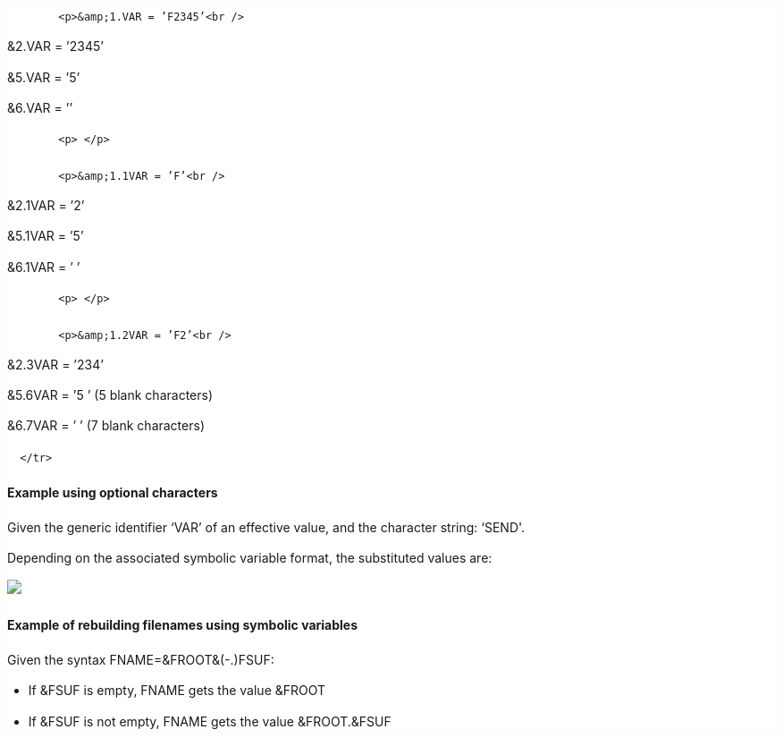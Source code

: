             <p>&amp;1.VAR = ’F2345’<br />

&amp;2.VAR = ’2345’<br />

&amp;5.VAR = ’5’<br />

&amp;6.VAR = ’’</p>

            <p> </p>

            <p>&amp;1.1VAR = ’F’<br />

&amp;2.1VAR = ’2’<br />

&amp;5.1VAR = ’5’<br />

&amp;6.1VAR = ’ ’</p>

            <p> </p>

            <p>&amp;1.2VAR = ’F2’<br />

&amp;2.3VAR = ’234’<br />

&amp;5.6VAR = ’5 ’ (5 blank characters)<br />

&amp;6.7VAR = ’ ’ (7 blank characters)</p>         </td>

      </tr>

   </tbody>

</table>



#### <span id="Examples"></span>Example using optional characters



Given the generic identifier ‘VAR’ of an effective value, and the character string: ‘SEND'.



Depending on the associated symbolic variable format, the substituted values are:



![](/Images/TransferCFT/chars_symbolic_vars.png)



#### <span id="Example"></span>Example of rebuilding filenames using symbolic variables



Given the syntax FNAME=&FROOT&(-.)FSUF:



-   If &FSUF is empty, FNAME gets the value &FROOT

-   If &FSUF is not empty, FNAME gets the value &FROOT.&FSUF


